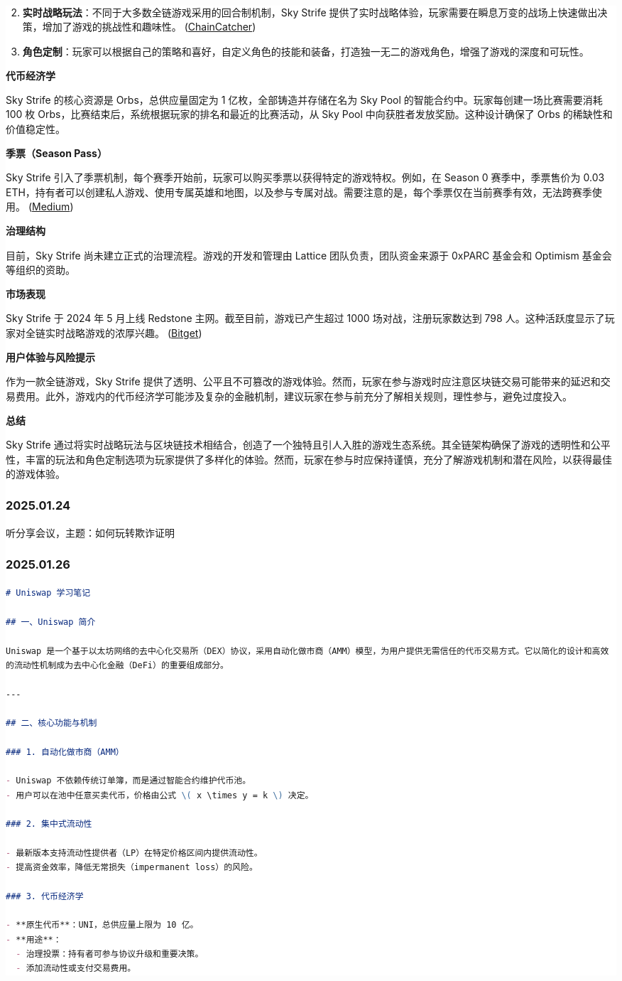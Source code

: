 2. **实时战略玩法**：不同于大多数全链游戏采用的回合制机制，Sky Strife 提供了实时战略体验，玩家需要在瞬息万变的战场上快速做出决策，增加了游戏的挑战性和趣味性。 ([ChainCatcher](https://www.chaincatcher.com/article/2126296?utm_source=chatgpt.com))

3. **角色定制**：玩家可以根据自己的策略和喜好，自定义角色的技能和装备，打造独一无二的游戏角色，增强了游戏的深度和可玩性。

**代币经济学**

Sky Strife 的核心资源是 Orbs，总供应量固定为 1 亿枚，全部铸造并存储在名为 Sky Pool 的智能合约中。玩家每创建一场比赛需要消耗 100 枚 Orbs，比赛结束后，系统根据玩家的排名和最近的比赛活动，从 Sky Pool 中向获胜者发放奖励。这种设计确保了 Orbs 的稀缺性和价值稳定性。

**季票（Season Pass）**

Sky Strife 引入了季票机制，每个赛季开始前，玩家可以购买季票以获得特定的游戏特权。例如，在 Season 0 赛季中，季票售价为 0.03 ETH，持有者可以创建私人游戏、使用专属英雄和地图，以及参与专属对战。需要注意的是，每个季票仅在当前赛季有效，无法跨赛季使用。 ([Medium](https://medium.com/%40funblocksfun/sky-strife-season-0%E8%B5%9B%E5%AD%A3%E6%9B%B4%E6%96%B0%E5%86%85%E5%AE%B9%E9%80%9F%E8%A7%88-33c63e6c2da8?utm_source=chatgpt.com))

**治理结构**

目前，Sky Strife 尚未建立正式的治理流程。游戏的开发和管理由 Lattice 团队负责，团队资金来源于 0xPARC 基金会和 Optimism 基金会等组织的资助。

**市场表现**

Sky Strife 于 2024 年 5 月上线 Redstone 主网。截至目前，游戏已产生超过 1000 场对战，注册玩家数达到 798 人。这种活跃度显示了玩家对全链实时战略游戏的浓厚兴趣。 ([Bitget](https://www.bitgetapps.com/zh-CN/news/detail/12560603989352?utm_source=chatgpt.com))

**用户体验与风险提示**

作为一款全链游戏，Sky Strife 提供了透明、公平且不可篡改的游戏体验。然而，玩家在参与游戏时应注意区块链交易可能带来的延迟和交易费用。此外，游戏内的代币经济学可能涉及复杂的金融机制，建议玩家在参与前充分了解相关规则，理性参与，避免过度投入。

**总结**

Sky Strife 通过将实时战略玩法与区块链技术相结合，创造了一个独特且引人入胜的游戏生态系统。其全链架构确保了游戏的透明性和公平性，丰富的玩法和角色定制选项为玩家提供了多样化的体验。然而，玩家在参与时应保持谨慎，充分了解游戏机制和潜在风险，以获得最佳的游戏体验。

### 2025.01.24

听分享会议，主题：如何玩转欺诈证明

### 2025.01.26

```markdown
# Uniswap 学习笔记

## 一、Uniswap 简介

Uniswap 是一个基于以太坊网络的去中心化交易所（DEX）协议，采用自动化做市商（AMM）模型，为用户提供无需信任的代币交易方式。它以简化的设计和高效的流动性机制成为去中心化金融（DeFi）的重要组成部分。

---

## 二、核心功能与机制

### 1. 自动化做市商（AMM）

- Uniswap 不依赖传统订单簿，而是通过智能合约维护代币池。
- 用户可以在池中任意买卖代币，价格由公式 \( x \times y = k \) 决定。

### 2. 集中式流动性

- 最新版本支持流动性提供者（LP）在特定价格区间内提供流动性。
- 提高资金效率，降低无常损失（impermanent loss）的风险。

### 3. 代币经济学

- **原生代币**：UNI，总供应量上限为 10 亿。
- **用途**：
  - 治理投票：持有者可参与协议升级和重要决策。
  - 添加流动性或支付交易费用。
```